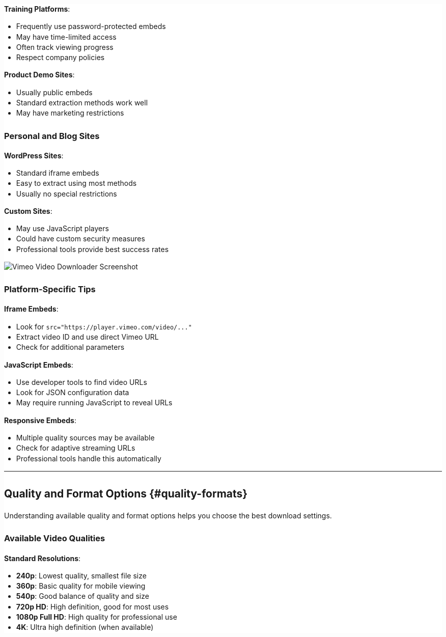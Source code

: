 **Training Platforms**:
- Frequently use password-protected embeds
- May have time-limited access
- Often track viewing progress
- Respect company policies

**Product Demo Sites**:
- Usually public embeds
- Standard extraction methods work well
- May have marketing restrictions

### Personal and Blog Sites

**WordPress Sites**:
- Standard iframe embeds
- Easy to extract using most methods
- Usually no special restrictions

**Custom Sites**:
- May use JavaScript players
- Could have custom security measures
- Professional tools provide best success rates

![Vimeo Video Downloader Screenshot](https://github.com/user-attachments/assets/fd7c71a8-7ec1-44f3-9522-c214f3667dc9)

### Platform-Specific Tips

**Iframe Embeds**:
- Look for `src="https://player.vimeo.com/video/..."`
- Extract video ID and use direct Vimeo URL
- Check for additional parameters

**JavaScript Embeds**:
- Use developer tools to find video URLs
- Look for JSON configuration data
- May require running JavaScript to reveal URLs

**Responsive Embeds**:
- Multiple quality sources may be available
- Check for adaptive streaming URLs
- Professional tools handle this automatically

---

## Quality and Format Options {#quality-formats}

Understanding available quality and format options helps you choose the best download settings.

### Available Video Qualities

**Standard Resolutions**:
- **240p**: Lowest quality, smallest file size
- **360p**: Basic quality for mobile viewing
- **540p**: Good balance of quality and size
- **720p HD**: High definition, good for most uses
- **1080p Full HD**: High quality for professional use
- **4K**: Ultra high definition (when available)
